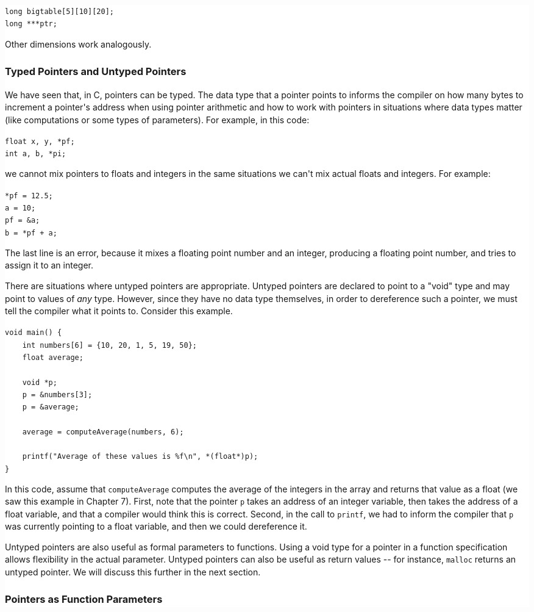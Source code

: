     long bigtable[5][10][20];
    long ***ptr;

Other dimensions work analogously.   

### Typed Pointers and Untyped Pointers ###

We have seen that, in C, pointers can be typed.  The data type that a pointer points to informs the compiler on how many bytes to increment a pointer's address when using pointer arithmetic and how to work with pointers in situations where data types matter (like computations or some types of parameters).  For example, in this code:

    float x, y, *pf;
    int a, b, *pi;

we cannot mix pointers to floats and integers in the same situations we can't mix actual floats and integers.  For example:

    *pf = 12.5;
    a = 10;
    pf = &a;
    b = *pf + a;

The last line is an error, because it mixes a floating point number and an integer, producing a floating point number, and tries to assign it to an integer.

There are situations where untyped pointers are appropriate.  Untyped pointers are declared to point to a "void" type and may point to values of *any* type.  However, since they have no data type themselves, in order to dereference such a pointer, we must tell the compiler what it points to.  Consider this example.

    void main() {
        int numbers[6] = {10, 20, 1, 5, 19, 50};
        float average;

        void *p;
        p = &numbers[3];
        p = &average;

        average = computeAverage(numbers, 6);

        printf("Average of these values is %f\n", *(float*)p);
    }

In this code, assume that `computeAverage` computes the average of the integers in the array and returns that value as a float (we saw this example in Chapter 7).  First, note that the pointer `p` takes an address of an integer variable, then takes the address of a float variable, and that a compiler would think this is correct.  Second, in the call to `printf`, we had to inform the compiler that `p` was currently pointing to a float variable, and then we could dereference it.  

Untyped pointers are also useful as formal parameters to functions.  Using a void type for a pointer in a function specification allows flexibility in the actual parameter.  Untyped pointers can also be useful as return values -- for instance, `malloc` returns an untyped pointer.  We will discuss this further in the next section.

### Pointers as Function Parameters ###

